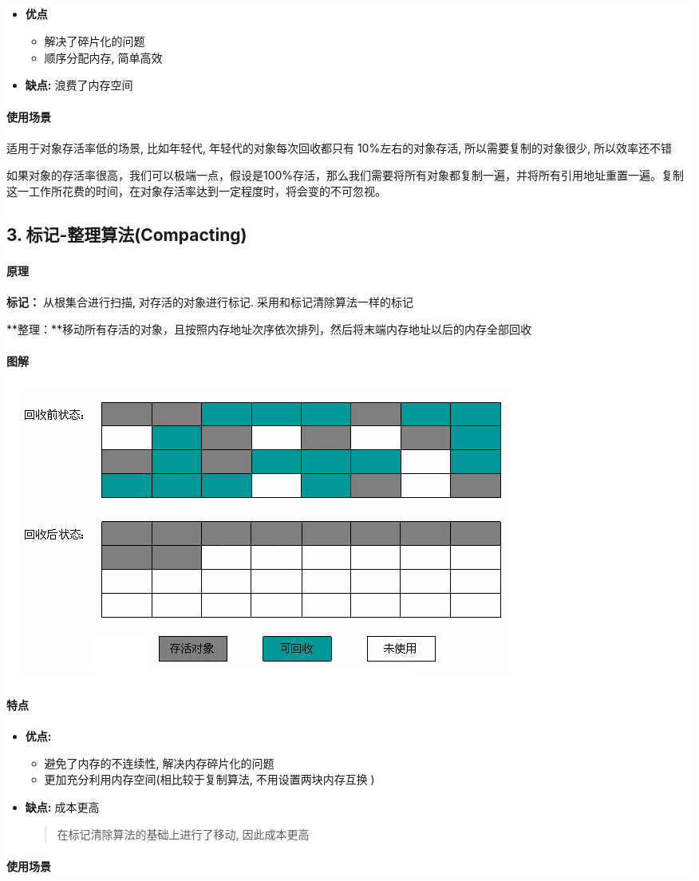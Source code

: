 * **优点**
  * 解决了碎片化的问题
  * 顺序分配内存, 简单高效

* **缺点:** 浪费了内存空间

#### 使用场景

适用于对象存活率低的场景, 比如年轻代, 年轻代的对象每次回收都只有 10%左右的对象存活, 所以需要复制的对象很少, 所以效率还不错

如果对象的存活率很高，我们可以极端一点，假设是100%存活，那么我们需要将所有对象都复制一遍，并将所有引用地址重置一遍。复制这一工作所花费的时间，在对象存活率达到一定程度时，将会变的不可忽视。



## 3. 标记-整理算法(Compacting)

#### 原理

**标记：** 从根集合进行扫描, 对存活的对象进行标记. 采用和标记清除算法一样的标记

**整理：**移动所有存活的对象，且按照内存地址次序依次排列，然后将末端内存地址以后的内存全部回收

#### 图解

![标记整理算法](./图片/垃圾回收算法/标记整理算法.png)

#### 特点

* **优点:** 
  * 避免了内存的不连续性, 解决内存碎片化的问题
  * 更加充分利用内存空间(相比较于复制算法, 不用设置两块内存互换 )

* **缺点:** 成本更高

  > 在标记清除算法的基础上进行了移动, 因此成本更高

#### 使用场景
